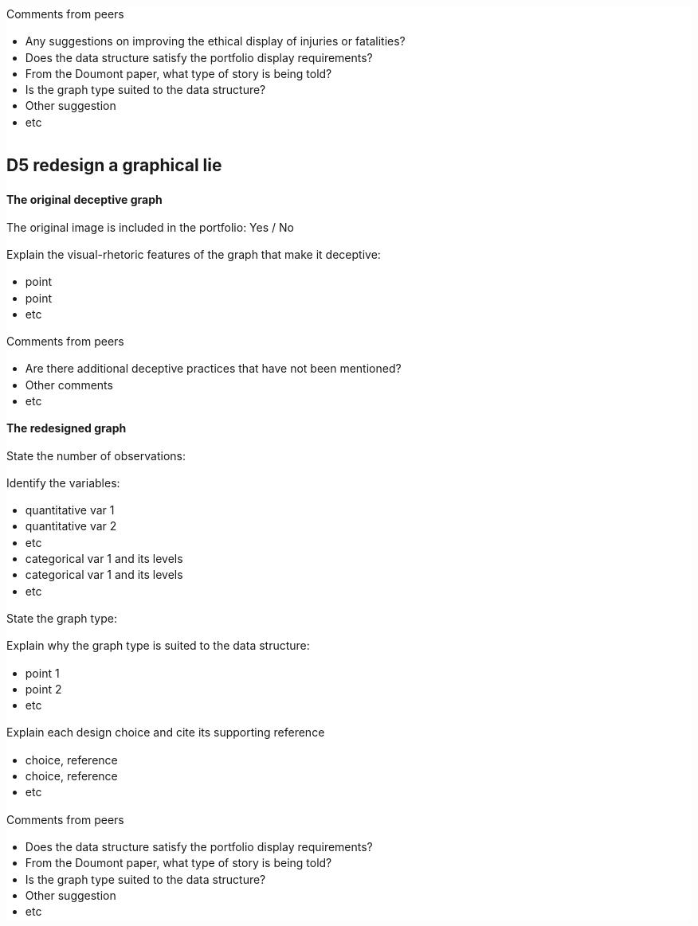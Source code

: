 Comments from peers

-   Any suggestions on improving the ethical display of injuries or fatalities?
-   Does the data structure satisfy the portfolio display requirements?
-   From the Doumont paper, what type of story is being told?
-   Is the graph type suited to the data structure?
-   Other suggestion
-   etc

D5 redesign a graphical lie
---------------------------

**The original deceptive graph**

The original image is included in the portfolio: Yes / No

Explain the visual-rhetoric features of the graph that make it deceptive:

-   point
-   point
-   etc

Comments from peers

-   Are there additional deceptive practices that have not been mentioned?
-   Other comments
-   etc

**The redesigned graph**

State the number of observations:

Identify the variables:

-   quantitative var 1
-   quantitative var 2
-   etc
-   categorical var 1 and its levels
-   categorical var 1 and its levels
-   etc

State the graph type:

Explain why the graph type is suited to the data structure:

-   point 1
-   point 2
-   etc

Explain each design choice and cite its supporting reference

-   choice, reference
-   choice, reference
-   etc

Comments from peers

-   Does the data structure satisfy the portfolio display requirements?
-   From the Doumont paper, what type of story is being told?
-   Is the graph type suited to the data structure?
-   Other suggestion
-   etc
